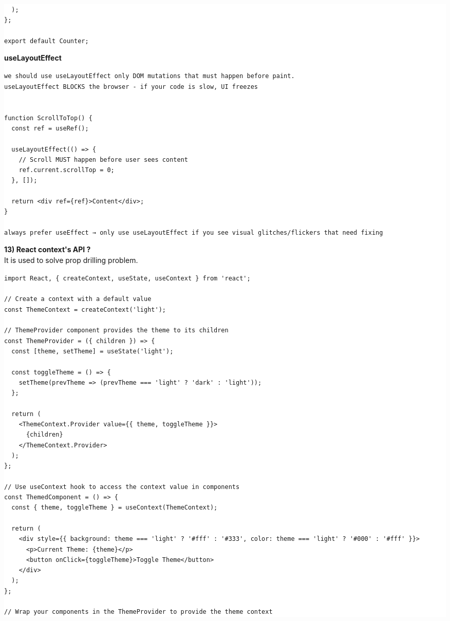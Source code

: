 ```
  );
};

export default Counter;
```

**useLayoutEffect**
```
we should use useLayoutEffect only DOM mutations that must happen before paint.
useLayoutEffect BLOCKS the browser - if your code is slow, UI freezes


function ScrollToTop() {
  const ref = useRef();

  useLayoutEffect(() => {
    // Scroll MUST happen before user sees content
    ref.current.scrollTop = 0;
  }, []);

  return <div ref={ref}>Content</div>;
}

always prefer useEffect → only use useLayoutEffect if you see visual glitches/flickers that need fixing
```

**13) React context's API ?** <br>
It is used to solve prop drilling problem.
```
import React, { createContext, useState, useContext } from 'react';

// Create a context with a default value
const ThemeContext = createContext('light');

// ThemeProvider component provides the theme to its children
const ThemeProvider = ({ children }) => {
  const [theme, setTheme] = useState('light');

  const toggleTheme = () => {
    setTheme(prevTheme => (prevTheme === 'light' ? 'dark' : 'light'));
  };

  return (
    <ThemeContext.Provider value={{ theme, toggleTheme }}>
      {children}
    </ThemeContext.Provider>
  );
};

// Use useContext hook to access the context value in components
const ThemedComponent = () => {
  const { theme, toggleTheme } = useContext(ThemeContext);

  return (
    <div style={{ background: theme === 'light' ? '#fff' : '#333', color: theme === 'light' ? '#000' : '#fff' }}>
      <p>Current Theme: {theme}</p>
      <button onClick={toggleTheme}>Toggle Theme</button>
    </div>
  );
};

// Wrap your components in the ThemeProvider to provide the theme context
```